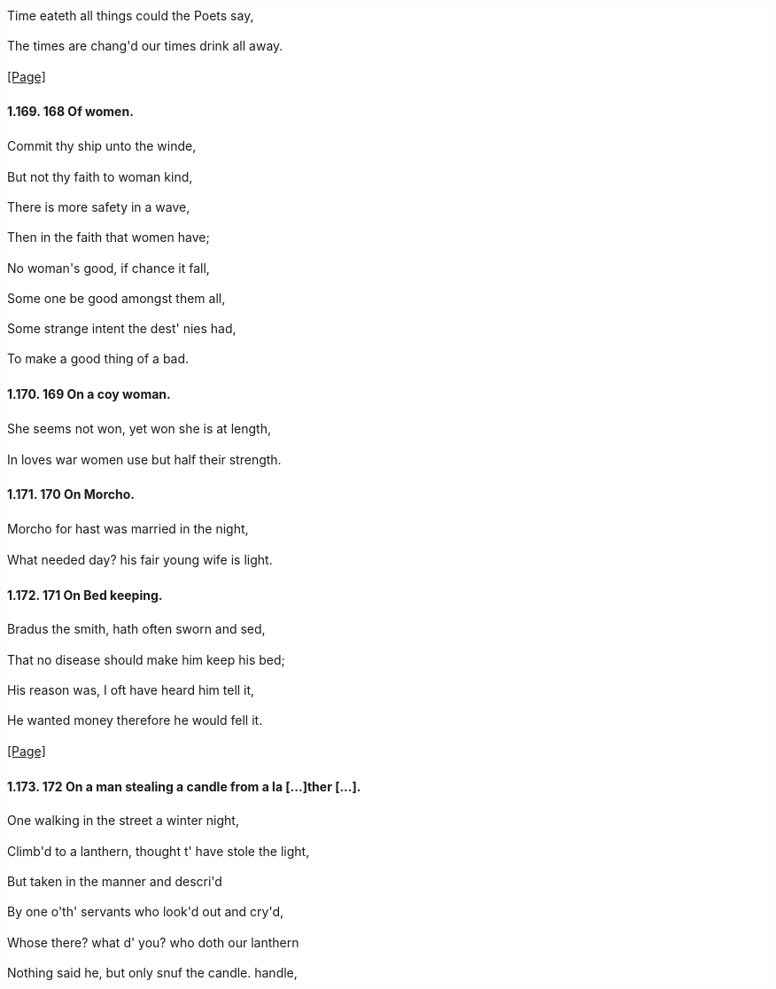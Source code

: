 Time eateth all things could the Poets say,

The times are chang'd our times drink all away.

[[Page]](http://eebo.chadwyck.com/downloadtiff?vid=20950&page=36)

#### 1.169. 168 Of women.

Commit thy ship unto the winde,

But not thy faith to woman kind,

There is more safety in a wave,

Then in the faith that women have;

No woman's good, if chance it fall,

Some one be good amongst them all,

Some strange intent the dest' nies had,

To make a good thing of a bad.

#### 1.170. 169 On a coy woman.

She seems not won, yet won she is at length,

In loves war women use but half their strength.

#### 1.171. 170 On Morcho.

Morcho for hast was married in the night,

What needed day? his fair young wife is light.

#### 1.172. 171 On Bed keeping.

Bradus the smith, hath often sworn and sed,

That no disease should make him keep his bed;

His reason was, I oft have heard him tell it,

He wanted money therefore he would fell it.

[[Page]](http://eebo.chadwyck.com/downloadtiff?vid=20950&page=36)

#### 1.173. 172 On a man stealing a candle from a la [...]ther [...].

One walking in the street a winter night,

Climb'd to a lanthern, thought t' have stole the light,

But taken in the manner and descri'd

By one o'th' servants who look'd out and cry'd,

Whose there? what d' you? who doth our lanthern

Nothing said he, but only snuf the candle. handle,
